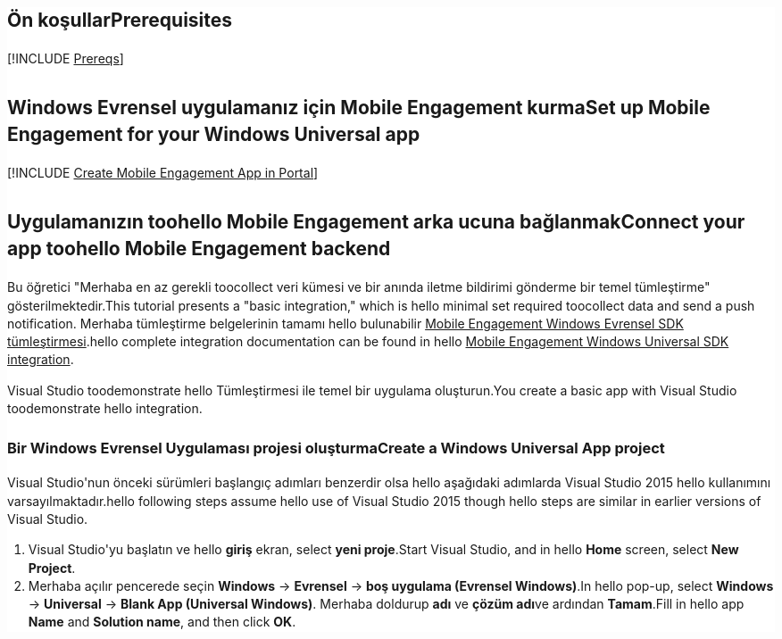 ## <a name="prerequisites"></a><span data-ttu-id="40a3e-109">Ön koşullar</span><span class="sxs-lookup"><span data-stu-id="40a3e-109">Prerequisites</span></span>
[!INCLUDE [Prereqs](../../includes/mobile-engagement-windows-store-prereqs.md)]

## <a name="set-up-mobile-engagement-for-your-windows-universal-app"></a><span data-ttu-id="40a3e-110">Windows Evrensel uygulamanız için Mobile Engagement kurma</span><span class="sxs-lookup"><span data-stu-id="40a3e-110">Set up Mobile Engagement for your Windows Universal app</span></span>
[!INCLUDE [Create Mobile Engagement App in Portal](../../includes/mobile-engagement-create-app-in-portal-new.md)]

## <span data-ttu-id="40a3e-111"><a id="connecting-app"></a>Uygulamanızın toohello Mobile Engagement arka ucuna bağlanmak</span><span class="sxs-lookup"><span data-stu-id="40a3e-111"><a id="connecting-app"></a>Connect your app toohello Mobile Engagement backend</span></span>
<span data-ttu-id="40a3e-112">Bu öğretici "Merhaba en az gerekli toocollect veri kümesi ve bir anında iletme bildirimi gönderme bir temel tümleştirme" gösterilmektedir.</span><span class="sxs-lookup"><span data-stu-id="40a3e-112">This tutorial presents a "basic integration," which is hello minimal set required toocollect data and send a push notification.</span></span> <span data-ttu-id="40a3e-113">Merhaba tümleştirme belgelerinin tamamı hello bulunabilir [Mobile Engagement Windows Evrensel SDK tümleştirmesi](mobile-engagement-windows-store-sdk-overview.md).</span><span class="sxs-lookup"><span data-stu-id="40a3e-113">hello complete integration documentation can be found in hello [Mobile Engagement Windows Universal SDK integration](mobile-engagement-windows-store-sdk-overview.md).</span></span>

<span data-ttu-id="40a3e-114">Visual Studio toodemonstrate hello Tümleştirmesi ile temel bir uygulama oluşturun.</span><span class="sxs-lookup"><span data-stu-id="40a3e-114">You create a basic app with Visual Studio toodemonstrate hello integration.</span></span>

### <a name="create-a-windows-universal-app-project"></a><span data-ttu-id="40a3e-115">Bir Windows Evrensel Uygulaması projesi oluşturma</span><span class="sxs-lookup"><span data-stu-id="40a3e-115">Create a Windows Universal App project</span></span>
<span data-ttu-id="40a3e-116">Visual Studio'nun önceki sürümleri başlangıç adımları benzerdir olsa hello aşağıdaki adımlarda Visual Studio 2015 hello kullanımını varsayılmaktadır.</span><span class="sxs-lookup"><span data-stu-id="40a3e-116">hello following steps assume hello use of Visual Studio 2015 though hello steps are similar in earlier versions of Visual Studio.</span></span>

1. <span data-ttu-id="40a3e-117">Visual Studio'yu başlatın ve hello **giriş** ekran, select **yeni proje**.</span><span class="sxs-lookup"><span data-stu-id="40a3e-117">Start Visual Studio, and in hello **Home** screen, select **New Project**.</span></span>
2. <span data-ttu-id="40a3e-118">Merhaba açılır pencerede seçin **Windows** -> **Evrensel** -> **boş uygulama (Evrensel Windows)**.</span><span class="sxs-lookup"><span data-stu-id="40a3e-118">In hello pop-up, select **Windows** -> **Universal** -> **Blank App (Universal Windows)**.</span></span> <span data-ttu-id="40a3e-119">Merhaba doldurup **adı** ve **çözüm adı**ve ardından **Tamam**.</span><span class="sxs-lookup"><span data-stu-id="40a3e-119">Fill in hello app **Name** and **Solution name**, and then click **OK**.</span></span>
